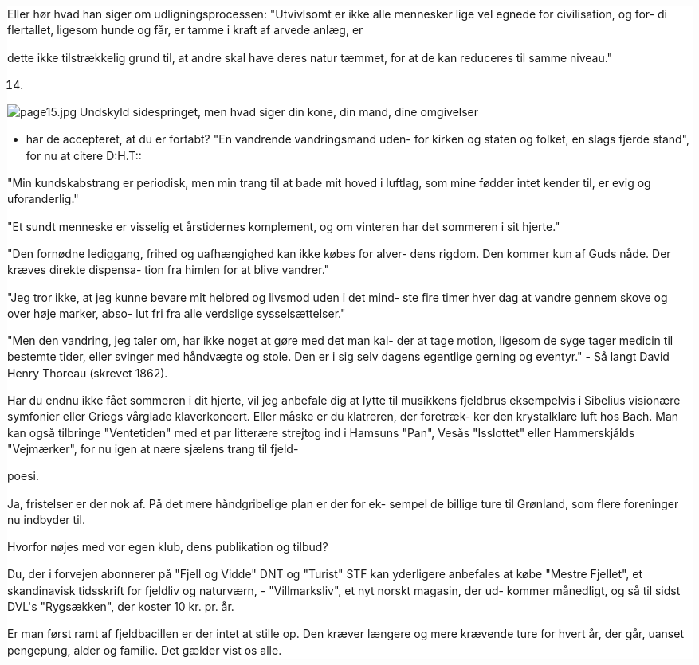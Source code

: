 Eller hør hvad han siger om udligningsprocessen:
"Utvivlsomt er ikke alle mennesker lige vel egnede for civilisation, og for-
di flertallet, ligesom hunde og får, er tamme i kraft af arvede anlæg, er

dette ikke tilstrækkelig grund til, at andre skal have deres natur tæmmet,
for at de kan reduceres til samme niveau."

14.




![page15.jpg](/1973/DB-1973-4/page15.jpg)
Undskyld sidespringet, men hvad siger din kone, din mand, dine omgivelser
- har de accepteret, at du er fortabt? "En vandrende vandringsmand uden-
for kirken og staten og folket, en slags fjerde stand", for nu at citere
D:H.T::

"Min kundskabstrang er periodisk, men min trang til at bade mit hoved i
luftlag, som mine fødder intet kender til, er evig og uforanderlig."

"Et sundt menneske er visselig et årstidernes komplement, og om vinteren
har det sommeren i sit hjerte."

"Den fornødne lediggang, frihed og uafhængighed kan ikke købes for alver-
dens rigdom. Den kommer kun af Guds nåde. Der kræves direkte dispensa-
tion fra himlen for at blive vandrer."

"Jeg tror ikke, at jeg kunne bevare mit helbred og livsmod uden i det mind-
ste fire timer hver dag at vandre gennem skove og over høje marker, abso-
lut fri fra alle verdslige sysselsættelser."

"Men den vandring, jeg taler om, har ikke noget at gøre med det man kal-
der at tage motion, ligesom de syge tager medicin til bestemte tider, eller
svinger med håndvægte og stole. Den er i sig selv dagens egentlige gerning
og eventyr." - Så langt David Henry Thoreau (skrevet 1862).

Har du endnu ikke fået sommeren i dit hjerte, vil jeg anbefale dig at lytte
til musikkens fjeldbrus eksempelvis i Sibelius visionære symfonier eller
Griegs vårglade klaverkoncert. Eller måske er du klatreren, der foretræk-
ker den krystalklare luft hos Bach. Man kan også tilbringe "Ventetiden"
med et par litterære strejtog ind i Hamsuns "Pan", Vesås "Isslottet" eller
Hammerskjålds "Vejmærker", for nu igen at nære sjælens trang til fjeld-

poesi.

Ja, fristelser er der nok af. På det mere håndgribelige plan er der for ek-
sempel de billige ture til Grønland, som flere foreninger nu indbyder til.

Hvorfor nøjes med vor egen klub, dens publikation og tilbud?

Du, der i forvejen abonnerer på "Fjell og Vidde" DNT og "Turist" STF
kan yderligere anbefales at købe "Mestre Fjellet", et skandinavisk tidsskrift
for fjeldliv og naturværn, - "Villmarksliv", et nyt norskt magasin, der ud-
kommer månedligt, og så til sidst DVL's "Rygsækken", der koster 10 kr.
pr. år.

Er man først ramt af fjeldbacillen er der intet at stille op. Den kræver
længere og mere krævende ture for hvert år, der går, uanset pengepung,
alder og familie. Det gælder vist os alle.
